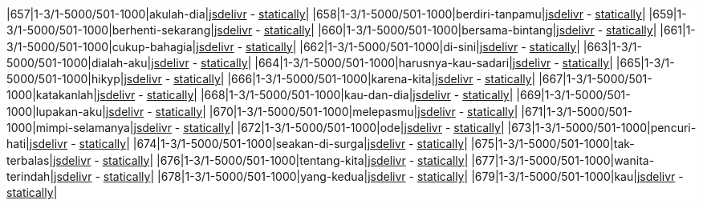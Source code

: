 |657|1-3/1-5000/501-1000|akulah-dia|[jsdelivr](https://cdn.jsdelivr.net/gh/dbchord/png-old-c-1110x370_1-3/1-5000/501-1000/akulah-dia.png) - [statically](https://cdn.statically.io/gh/dbchord/png-old-c-1110x370_1-3/img/1-5000/501-1000/akulah-dia.png)|
|658|1-3/1-5000/501-1000|berdiri-tanpamu|[jsdelivr](https://cdn.jsdelivr.net/gh/dbchord/png-old-c-1110x370_1-3/1-5000/501-1000/berdiri-tanpamu.png) - [statically](https://cdn.statically.io/gh/dbchord/png-old-c-1110x370_1-3/img/1-5000/501-1000/berdiri-tanpamu.png)|
|659|1-3/1-5000/501-1000|berhenti-sekarang|[jsdelivr](https://cdn.jsdelivr.net/gh/dbchord/png-old-c-1110x370_1-3/1-5000/501-1000/berhenti-sekarang.png) - [statically](https://cdn.statically.io/gh/dbchord/png-old-c-1110x370_1-3/img/1-5000/501-1000/berhenti-sekarang.png)|
|660|1-3/1-5000/501-1000|bersama-bintang|[jsdelivr](https://cdn.jsdelivr.net/gh/dbchord/png-old-c-1110x370_1-3/1-5000/501-1000/bersama-bintang.png) - [statically](https://cdn.statically.io/gh/dbchord/png-old-c-1110x370_1-3/img/1-5000/501-1000/bersama-bintang.png)|
|661|1-3/1-5000/501-1000|cukup-bahagia|[jsdelivr](https://cdn.jsdelivr.net/gh/dbchord/png-old-c-1110x370_1-3/1-5000/501-1000/cukup-bahagia.png) - [statically](https://cdn.statically.io/gh/dbchord/png-old-c-1110x370_1-3/img/1-5000/501-1000/cukup-bahagia.png)|
|662|1-3/1-5000/501-1000|di-sini|[jsdelivr](https://cdn.jsdelivr.net/gh/dbchord/png-old-c-1110x370_1-3/1-5000/501-1000/di-sini.png) - [statically](https://cdn.statically.io/gh/dbchord/png-old-c-1110x370_1-3/img/1-5000/501-1000/di-sini.png)|
|663|1-3/1-5000/501-1000|dialah-aku|[jsdelivr](https://cdn.jsdelivr.net/gh/dbchord/png-old-c-1110x370_1-3/1-5000/501-1000/dialah-aku.png) - [statically](https://cdn.statically.io/gh/dbchord/png-old-c-1110x370_1-3/img/1-5000/501-1000/dialah-aku.png)|
|664|1-3/1-5000/501-1000|harusnya-kau-sadari|[jsdelivr](https://cdn.jsdelivr.net/gh/dbchord/png-old-c-1110x370_1-3/1-5000/501-1000/harusnya-kau-sadari.png) - [statically](https://cdn.statically.io/gh/dbchord/png-old-c-1110x370_1-3/img/1-5000/501-1000/harusnya-kau-sadari.png)|
|665|1-3/1-5000/501-1000|hikyp|[jsdelivr](https://cdn.jsdelivr.net/gh/dbchord/png-old-c-1110x370_1-3/1-5000/501-1000/hikyp.png) - [statically](https://cdn.statically.io/gh/dbchord/png-old-c-1110x370_1-3/img/1-5000/501-1000/hikyp.png)|
|666|1-3/1-5000/501-1000|karena-kita|[jsdelivr](https://cdn.jsdelivr.net/gh/dbchord/png-old-c-1110x370_1-3/1-5000/501-1000/karena-kita.png) - [statically](https://cdn.statically.io/gh/dbchord/png-old-c-1110x370_1-3/img/1-5000/501-1000/karena-kita.png)|
|667|1-3/1-5000/501-1000|katakanlah|[jsdelivr](https://cdn.jsdelivr.net/gh/dbchord/png-old-c-1110x370_1-3/1-5000/501-1000/katakanlah.png) - [statically](https://cdn.statically.io/gh/dbchord/png-old-c-1110x370_1-3/img/1-5000/501-1000/katakanlah.png)|
|668|1-3/1-5000/501-1000|kau-dan-dia|[jsdelivr](https://cdn.jsdelivr.net/gh/dbchord/png-old-c-1110x370_1-3/1-5000/501-1000/kau-dan-dia.png) - [statically](https://cdn.statically.io/gh/dbchord/png-old-c-1110x370_1-3/img/1-5000/501-1000/kau-dan-dia.png)|
|669|1-3/1-5000/501-1000|lupakan-aku|[jsdelivr](https://cdn.jsdelivr.net/gh/dbchord/png-old-c-1110x370_1-3/1-5000/501-1000/lupakan-aku.png) - [statically](https://cdn.statically.io/gh/dbchord/png-old-c-1110x370_1-3/img/1-5000/501-1000/lupakan-aku.png)|
|670|1-3/1-5000/501-1000|melepasmu|[jsdelivr](https://cdn.jsdelivr.net/gh/dbchord/png-old-c-1110x370_1-3/1-5000/501-1000/melepasmu.png) - [statically](https://cdn.statically.io/gh/dbchord/png-old-c-1110x370_1-3/img/1-5000/501-1000/melepasmu.png)|
|671|1-3/1-5000/501-1000|mimpi-selamanya|[jsdelivr](https://cdn.jsdelivr.net/gh/dbchord/png-old-c-1110x370_1-3/1-5000/501-1000/mimpi-selamanya.png) - [statically](https://cdn.statically.io/gh/dbchord/png-old-c-1110x370_1-3/img/1-5000/501-1000/mimpi-selamanya.png)|
|672|1-3/1-5000/501-1000|ode|[jsdelivr](https://cdn.jsdelivr.net/gh/dbchord/png-old-c-1110x370_1-3/1-5000/501-1000/ode.png) - [statically](https://cdn.statically.io/gh/dbchord/png-old-c-1110x370_1-3/img/1-5000/501-1000/ode.png)|
|673|1-3/1-5000/501-1000|pencuri-hati|[jsdelivr](https://cdn.jsdelivr.net/gh/dbchord/png-old-c-1110x370_1-3/1-5000/501-1000/pencuri-hati.png) - [statically](https://cdn.statically.io/gh/dbchord/png-old-c-1110x370_1-3/img/1-5000/501-1000/pencuri-hati.png)|
|674|1-3/1-5000/501-1000|seakan-di-surga|[jsdelivr](https://cdn.jsdelivr.net/gh/dbchord/png-old-c-1110x370_1-3/1-5000/501-1000/seakan-di-surga.png) - [statically](https://cdn.statically.io/gh/dbchord/png-old-c-1110x370_1-3/img/1-5000/501-1000/seakan-di-surga.png)|
|675|1-3/1-5000/501-1000|tak-terbalas|[jsdelivr](https://cdn.jsdelivr.net/gh/dbchord/png-old-c-1110x370_1-3/1-5000/501-1000/tak-terbalas.png) - [statically](https://cdn.statically.io/gh/dbchord/png-old-c-1110x370_1-3/img/1-5000/501-1000/tak-terbalas.png)|
|676|1-3/1-5000/501-1000|tentang-kita|[jsdelivr](https://cdn.jsdelivr.net/gh/dbchord/png-old-c-1110x370_1-3/1-5000/501-1000/tentang-kita.png) - [statically](https://cdn.statically.io/gh/dbchord/png-old-c-1110x370_1-3/img/1-5000/501-1000/tentang-kita.png)|
|677|1-3/1-5000/501-1000|wanita-terindah|[jsdelivr](https://cdn.jsdelivr.net/gh/dbchord/png-old-c-1110x370_1-3/1-5000/501-1000/wanita-terindah.png) - [statically](https://cdn.statically.io/gh/dbchord/png-old-c-1110x370_1-3/img/1-5000/501-1000/wanita-terindah.png)|
|678|1-3/1-5000/501-1000|yang-kedua|[jsdelivr](https://cdn.jsdelivr.net/gh/dbchord/png-old-c-1110x370_1-3/1-5000/501-1000/yang-kedua.png) - [statically](https://cdn.statically.io/gh/dbchord/png-old-c-1110x370_1-3/img/1-5000/501-1000/yang-kedua.png)|
|679|1-3/1-5000/501-1000|kau|[jsdelivr](https://cdn.jsdelivr.net/gh/dbchord/png-old-c-1110x370_1-3/1-5000/501-1000/kau.png) - [statically](https://cdn.statically.io/gh/dbchord/png-old-c-1110x370_1-3/img/1-5000/501-1000/kau.png)|